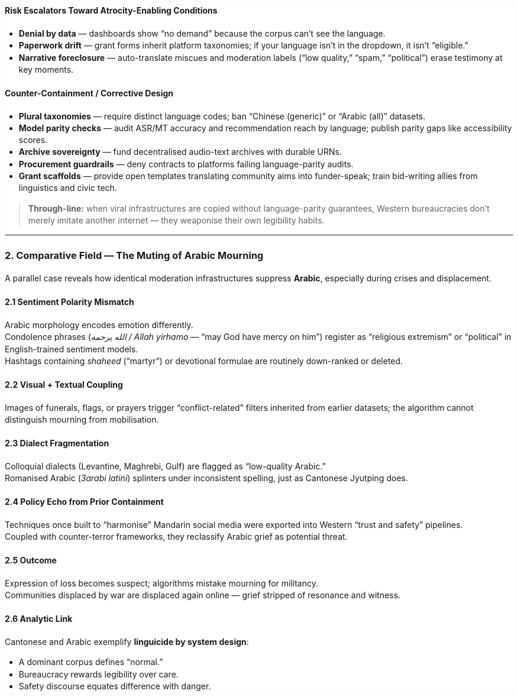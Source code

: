 #### Risk Escalators Toward Atrocity-Enabling Conditions  
- **Denial by data** — dashboards show “no demand” because the corpus can’t see the language.  
- **Paperwork drift** — grant forms inherit platform taxonomies; if your language isn’t in the dropdown, it isn’t “eligible.”  
- **Narrative foreclosure** — auto-translate miscues and moderation labels (“low quality,” “spam,” “political”) erase testimony at key moments.

#### Counter-Containment / Corrective Design  
- **Plural taxonomies** — require distinct language codes; ban “Chinese (generic)” or “Arabic (all)” datasets.  
- **Model parity checks** — audit ASR/MT accuracy and recommendation reach by language; publish parity gaps like accessibility scores.  
- **Archive sovereignty** — fund decentralised audio-text archives with durable URNs.  
- **Procurement guardrails** — deny contracts to platforms failing language-parity audits.  
- **Grant scaffolds** — provide open templates translating community aims into funder-speak; train bid-writing allies from linguistics and civic tech.

> **Through-line:** when viral infrastructures are copied without language-parity guarantees, Western bureaucracies don’t merely imitate another internet — they weaponise their own legibility habits.

---

### 2. Comparative Field — The Muting of Arabic Mourning  
A parallel case reveals how identical moderation infrastructures suppress **Arabic**, especially during crises and displacement.

#### 2.1 Sentiment Polarity Mismatch  
Arabic morphology encodes emotion differently.  
Condolence phrases (*الله يرحمه / Allah yirhamo* — “may God have mercy on him”) register as “religious extremism” or “political” in English-trained sentiment models.  
Hashtags containing *shaheed* (“martyr”) or devotional formulae are routinely down-ranked or deleted.

#### 2.2 Visual + Textual Coupling  
Images of funerals, flags, or prayers trigger “conflict-related” filters inherited from earlier datasets; the algorithm cannot distinguish mourning from mobilisation.

#### 2.3 Dialect Fragmentation  
Colloquial dialects (Levantine, Maghrebi, Gulf) are flagged as “low-quality Arabic.”  
Romanised Arabic (*3arabi latini*) splinters under inconsistent spelling, just as Cantonese Jyutping does.

#### 2.4 Policy Echo from Prior Containment  
Techniques once built to “harmonise” Mandarin social media were exported into Western “trust and safety” pipelines.  
Coupled with counter-terror frameworks, they reclassify Arabic grief as potential threat.

#### 2.5 Outcome  
Expression of loss becomes suspect; algorithms mistake mourning for militancy.  
Communities displaced by war are displaced again online — grief stripped of resonance and witness.

#### 2.6 Analytic Link  
Cantonese and Arabic exemplify **linguicide by system design**:  
- A dominant corpus defines “normal.”  
- Bureaucracy rewards legibility over care.  
- Safety discourse equates difference with danger.
